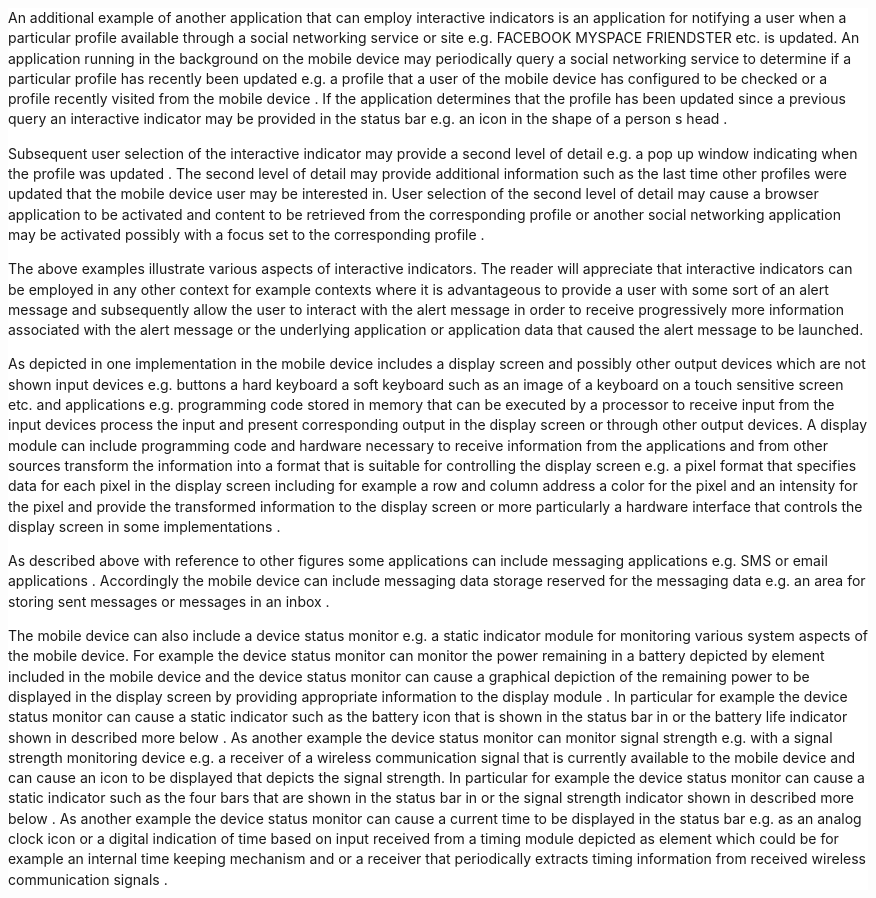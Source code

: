 An additional example of another application that can employ interactive indicators is an application for notifying a user when a particular profile available through a social networking service or site e.g. FACEBOOK MYSPACE FRIENDSTER etc. is updated. An application running in the background on the mobile device may periodically query a social networking service to determine if a particular profile has recently been updated e.g. a profile that a user of the mobile device has configured to be checked or a profile recently visited from the mobile device . If the application determines that the profile has been updated since a previous query an interactive indicator may be provided in the status bar e.g. an icon in the shape of a person s head .

Subsequent user selection of the interactive indicator may provide a second level of detail e.g. a pop up window indicating when the profile was updated . The second level of detail may provide additional information such as the last time other profiles were updated that the mobile device user may be interested in. User selection of the second level of detail may cause a browser application to be activated and content to be retrieved from the corresponding profile or another social networking application may be activated possibly with a focus set to the corresponding profile .

The above examples illustrate various aspects of interactive indicators. The reader will appreciate that interactive indicators can be employed in any other context for example contexts where it is advantageous to provide a user with some sort of an alert message and subsequently allow the user to interact with the alert message in order to receive progressively more information associated with the alert message or the underlying application or application data that caused the alert message to be launched.

As depicted in one implementation in the mobile device includes a display screen and possibly other output devices which are not shown input devices e.g. buttons a hard keyboard a soft keyboard such as an image of a keyboard on a touch sensitive screen etc. and applications e.g. programming code stored in memory that can be executed by a processor to receive input from the input devices process the input and present corresponding output in the display screen or through other output devices. A display module can include programming code and hardware necessary to receive information from the applications and from other sources transform the information into a format that is suitable for controlling the display screen e.g. a pixel format that specifies data for each pixel in the display screen including for example a row and column address a color for the pixel and an intensity for the pixel and provide the transformed information to the display screen or more particularly a hardware interface that controls the display screen in some implementations .

As described above with reference to other figures some applications can include messaging applications e.g. SMS or email applications . Accordingly the mobile device can include messaging data storage reserved for the messaging data e.g. an area for storing sent messages or messages in an inbox .

The mobile device can also include a device status monitor e.g. a static indicator module for monitoring various system aspects of the mobile device. For example the device status monitor can monitor the power remaining in a battery depicted by element included in the mobile device and the device status monitor can cause a graphical depiction of the remaining power to be displayed in the display screen by providing appropriate information to the display module . In particular for example the device status monitor can cause a static indicator such as the battery icon that is shown in the status bar in or the battery life indicator shown in described more below . As another example the device status monitor can monitor signal strength e.g. with a signal strength monitoring device e.g. a receiver of a wireless communication signal that is currently available to the mobile device and can cause an icon to be displayed that depicts the signal strength. In particular for example the device status monitor can cause a static indicator such as the four bars that are shown in the status bar in or the signal strength indicator shown in described more below . As another example the device status monitor can cause a current time to be displayed in the status bar e.g. as an analog clock icon or a digital indication of time based on input received from a timing module depicted as element which could be for example an internal time keeping mechanism and or a receiver that periodically extracts timing information from received wireless communication signals .
